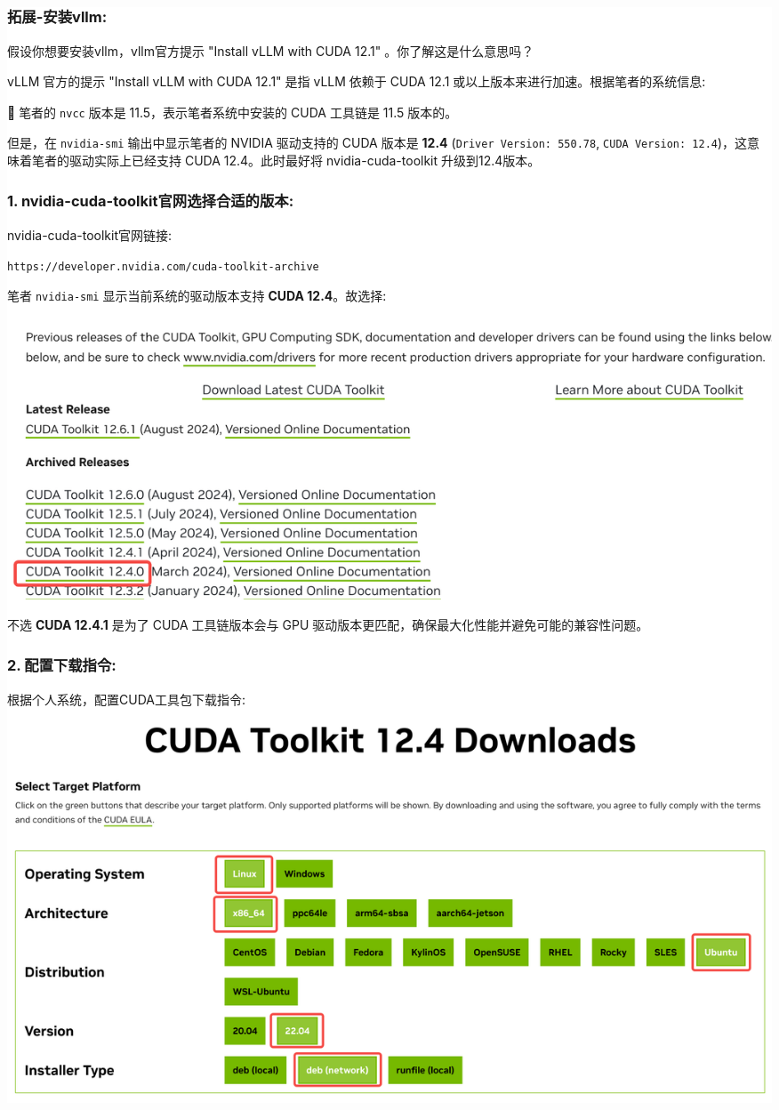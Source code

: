 ### 拓展-安装vllm:

假设你想要安装vllm，vllm官方提示 "Install vLLM with CUDA 12.1" 。你了解这是什么意思吗？

vLLM 官方的提示 "Install vLLM with CUDA 12.1" 是指 vLLM 依赖于 CUDA 12.1 或以上版本来进行加速。根据笔者的系统信息:

🚨 笔者的 `nvcc` 版本是 11.5，表示笔者系统中安装的 CUDA 工具链是 11.5 版本的。

但是，在 `nvidia-smi` 输出中显示笔者的 NVIDIA 驱动支持的 CUDA 版本是 **12.4** (`Driver Version: 550.78`, `CUDA Version: 12.4`)，这意味着笔者的驱动实际上已经支持 CUDA 12.4。此时最好将 nvidia-cuda-toolkit 升级到12.4版本。

### 1. nvidia-cuda-toolkit官网选择合适的版本:

nvidia-cuda-toolkit官网链接:

```log
https://developer.nvidia.com/cuda-toolkit-archive
```

笔者 `nvidia-smi` 显示当前系统的驱动版本支持 **CUDA 12.4**。故选择:

![](../docs/选择cuda12-4.png)

不选 **CUDA 12.4.1** 是为了 CUDA 工具链版本会与 GPU 驱动版本更匹配，确保最大化性能并避免可能的兼容性问题。

### 2. 配置下载指令:

根据个人系统，配置CUDA工具包下载指令:

![](../docs/配置cuda12-4下载指令.png)